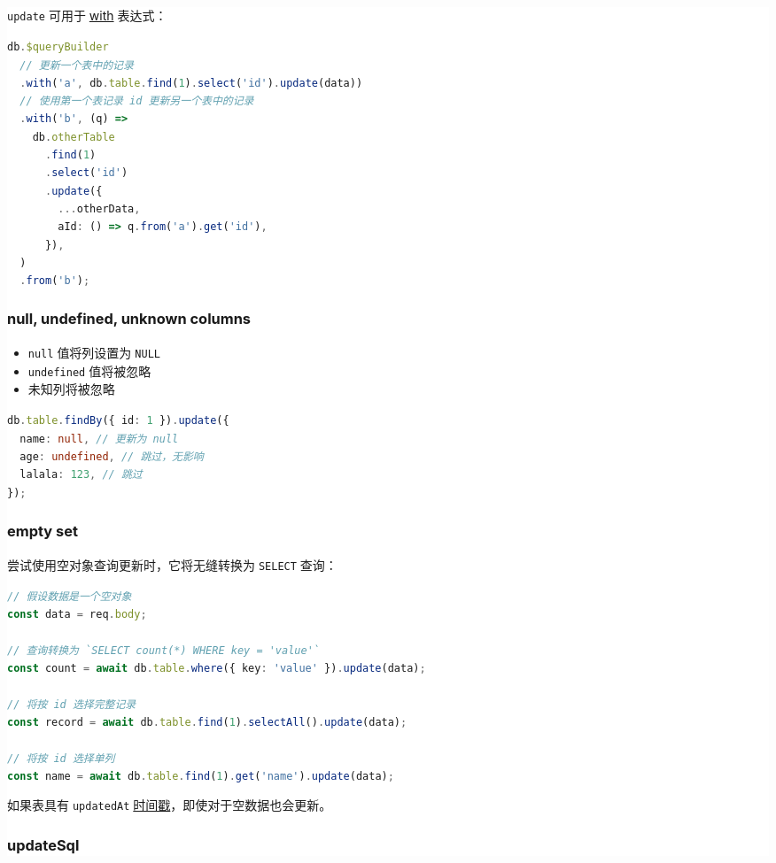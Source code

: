 `update` 可用于 [with](/zh-CN/guide/advanced-queries#with) 表达式：

```ts
db.$queryBuilder
  // 更新一个表中的记录
  .with('a', db.table.find(1).select('id').update(data))
  // 使用第一个表记录 id 更新另一个表中的记录
  .with('b', (q) =>
    db.otherTable
      .find(1)
      .select('id')
      .update({
        ...otherData,
        aId: () => q.from('a').get('id'),
      }),
  )
  .from('b');
```

### null, undefined, unknown columns

- `null` 值将列设置为 `NULL`
- `undefined` 值将被忽略
- 未知列将被忽略

```ts
db.table.findBy({ id: 1 }).update({
  name: null, // 更新为 null
  age: undefined, // 跳过，无影响
  lalala: 123, // 跳过
});
```

### empty set

尝试使用空对象查询更新时，它将无缝转换为 `SELECT` 查询：

```ts
// 假设数据是一个空对象
const data = req.body;

// 查询转换为 `SELECT count(*) WHERE key = 'value'`
const count = await db.table.where({ key: 'value' }).update(data);

// 将按 id 选择完整记录
const record = await db.table.find(1).selectAll().update(data);

// 将按 id 选择单列
const name = await db.table.find(1).get('name').update(data);
```

如果表具有 `updatedAt` [时间戳](/zh-CN/guide/common-column-methods#timestamps)，即使对于空数据也会更新。

### updateSql
